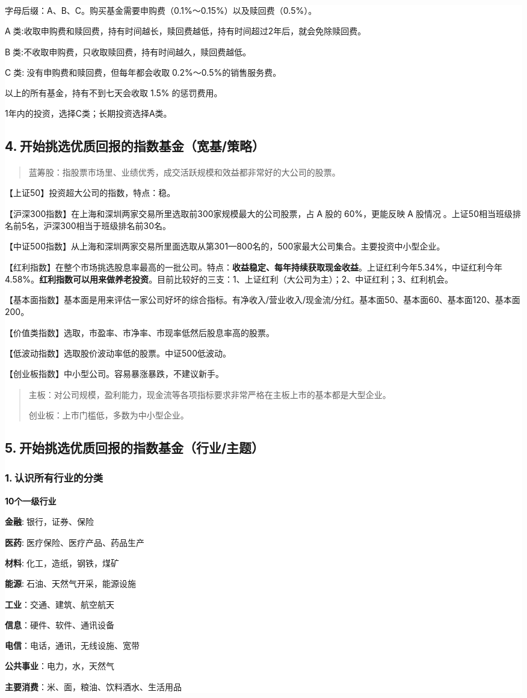 字母后缀：A、B、C。购买基金需要申购费（0.1%～0.15%）以及赎回费（0.5%）。

A 类:收取申购费和赎回费，持有时间越长，赎回费越低，持有时间超过2年后，就会免除赎回费。

B 类:不收取申购费，只收取赎回费，持有时间越久，赎回费越低。

C 类: 没有申购费和赎回费，但每年都会收取 0.2%～0.5%的销售服务费。

以上的所有基金，持有不到七天会收取 1.5% 的惩罚费用。

1年内的投资，选择C类；长期投资选择A类。

## 4. 开始挑选优质回报的指数基金（宽基/策略）

> 蓝筹股：指股票市场里、业绩优秀，成交活跃规模和效益都非常好的大公司的股票。

【上证50】投资超大公司的指数，特点：稳。

【沪深300指数】在上海和深圳两家交易所里选取前300家规模最大的公司股票，占 A 股的 60%，更能反映 A 股情况 。上证50相当班级排名前5名，沪深300相当于班级排名前30名。

【中证500指数】从上海和深圳两家交易所里面选取从第301—800名的，500家最大公司集合。主要投资中小型企业。

【红利指数】在整个市场挑选股息率最高的一批公司。特点：**收益稳定、每年持续获取现金收益**。上证红利今年5.34%，中证红利今年4.58%。**红利指数可以用来做养老投资**。目前比较好的三支：1、上证红利（大公司为主）；2、中证红利；3、红利机会。

【基本面指数】基本面是用来评估一家公司好坏的综合指标。有净收入/营业收入/现金流/分红。基本面50、基本面60、基本面120、基本面200。

【价值类指数】选取，市盈率、市净率、市现率低然后股息率高的股票。

【低波动指数】选取股价波动率低的股票。中证500低波动。

【创业板指数】中小型公司。容易暴涨暴跌，不建议新手。

> 主板：对公司规模，盈利能力，现金流等各项指标要求非常严格在主板上市的基本都是大型企业。
>
> 创业板：上市门槛低，多数为中小型企业。

## 5. 开始挑选优质回报的指数基金（行业/主题）

### 1. 认识所有行业的分类

**10个一级行业**

**金融**: 银行，证券、保险

**医药**: 医疗保险、医疗产品、药品生产

**材料**: 化工，造纸，钢铁，煤矿

**能源**: 石油、天然气开采，能源设施

**工业**：交通、建筑、航空航天

**信息**：硬件、软件、通讯设备

**电信**：电话，通讯，无线设施、宽带

**公共事业**：电力，水，天然气

**主要消费**：米、面，粮油、饮料酒水、生活用品

